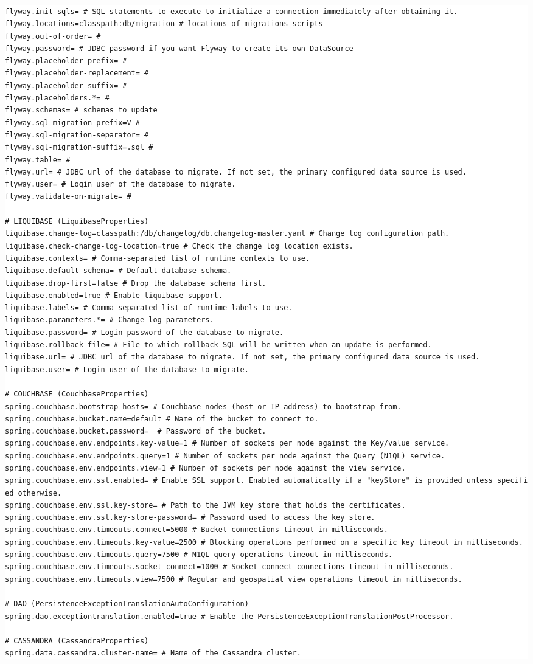 ```properties
flyway.init-sqls= # SQL statements to execute to initialize a connection immediately after obtaining it.
flyway.locations=classpath:db/migration # locations of migrations scripts
flyway.out-of-order= #
flyway.password= # JDBC password if you want Flyway to create its own DataSource
flyway.placeholder-prefix= #
flyway.placeholder-replacement= #
flyway.placeholder-suffix= #
flyway.placeholders.*= #
flyway.schemas= # schemas to update
flyway.sql-migration-prefix=V #
flyway.sql-migration-separator= #
flyway.sql-migration-suffix=.sql #
flyway.table= #
flyway.url= # JDBC url of the database to migrate. If not set, the primary configured data source is used.
flyway.user= # Login user of the database to migrate.
flyway.validate-on-migrate= #
 
# LIQUIBASE (LiquibaseProperties)
liquibase.change-log=classpath:/db/changelog/db.changelog-master.yaml # Change log configuration path.
liquibase.check-change-log-location=true # Check the change log location exists.
liquibase.contexts= # Comma-separated list of runtime contexts to use.
liquibase.default-schema= # Default database schema.
liquibase.drop-first=false # Drop the database schema first.
liquibase.enabled=true # Enable liquibase support.
liquibase.labels= # Comma-separated list of runtime labels to use.
liquibase.parameters.*= # Change log parameters.
liquibase.password= # Login password of the database to migrate.
liquibase.rollback-file= # File to which rollback SQL will be written when an update is performed.
liquibase.url= # JDBC url of the database to migrate. If not set, the primary configured data source is used.
liquibase.user= # Login user of the database to migrate.
 
# COUCHBASE (CouchbaseProperties)
spring.couchbase.bootstrap-hosts= # Couchbase nodes (host or IP address) to bootstrap from.
spring.couchbase.bucket.name=default # Name of the bucket to connect to.
spring.couchbase.bucket.password=  # Password of the bucket.
spring.couchbase.env.endpoints.key-value=1 # Number of sockets per node against the Key/value service.
spring.couchbase.env.endpoints.query=1 # Number of sockets per node against the Query (N1QL) service.
spring.couchbase.env.endpoints.view=1 # Number of sockets per node against the view service.
spring.couchbase.env.ssl.enabled= # Enable SSL support. Enabled automatically if a "keyStore" is provided unless specified otherwise.
spring.couchbase.env.ssl.key-store= # Path to the JVM key store that holds the certificates.
spring.couchbase.env.ssl.key-store-password= # Password used to access the key store.
spring.couchbase.env.timeouts.connect=5000 # Bucket connections timeout in milliseconds.
spring.couchbase.env.timeouts.key-value=2500 # Blocking operations performed on a specific key timeout in milliseconds.
spring.couchbase.env.timeouts.query=7500 # N1QL query operations timeout in milliseconds.
spring.couchbase.env.timeouts.socket-connect=1000 # Socket connect connections timeout in milliseconds.
spring.couchbase.env.timeouts.view=7500 # Regular and geospatial view operations timeout in milliseconds.
 
# DAO (PersistenceExceptionTranslationAutoConfiguration)
spring.dao.exceptiontranslation.enabled=true # Enable the PersistenceExceptionTranslationPostProcessor.
 
# CASSANDRA (CassandraProperties)
spring.data.cassandra.cluster-name= # Name of the Cassandra cluster.
```